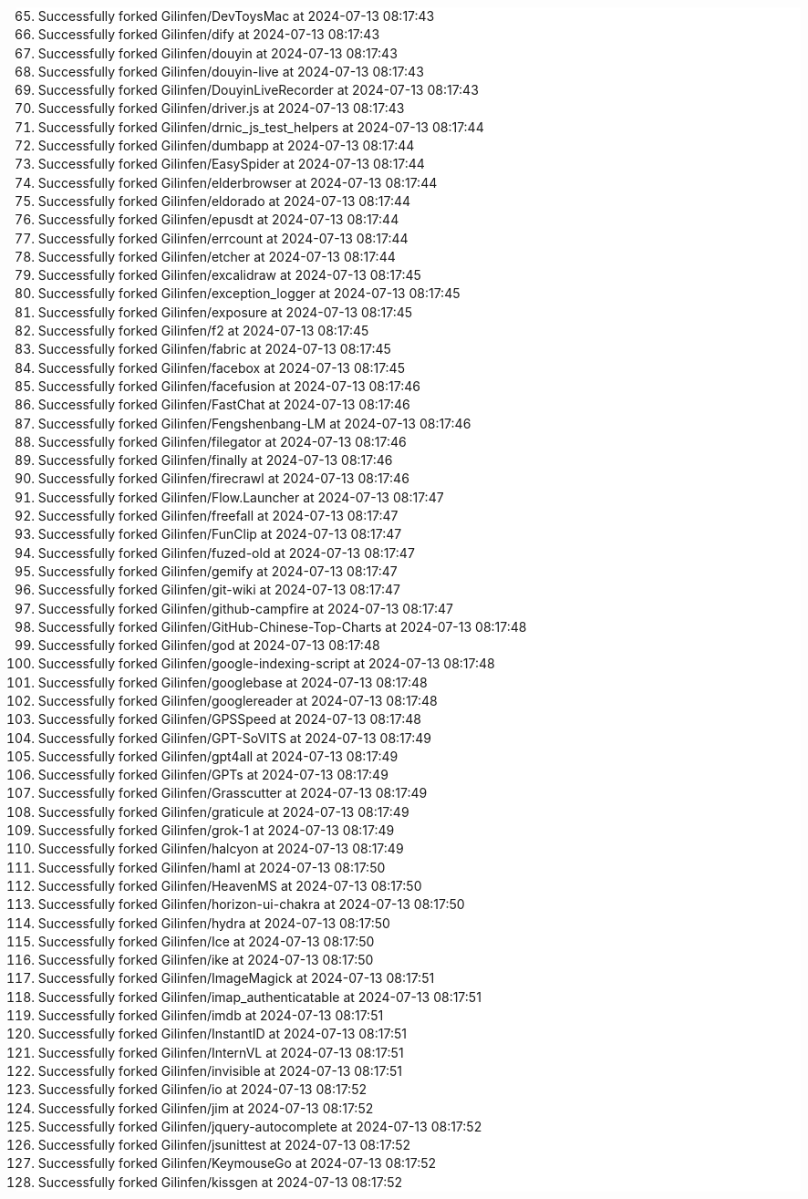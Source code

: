 65. Successfully forked Gilinfen/DevToysMac at 2024-07-13 08:17:43
66. Successfully forked Gilinfen/dify at 2024-07-13 08:17:43
67. Successfully forked Gilinfen/douyin at 2024-07-13 08:17:43
68. Successfully forked Gilinfen/douyin-live at 2024-07-13 08:17:43
69. Successfully forked Gilinfen/DouyinLiveRecorder at 2024-07-13 08:17:43
70. Successfully forked Gilinfen/driver.js at 2024-07-13 08:17:43
71. Successfully forked Gilinfen/drnic_js_test_helpers at 2024-07-13 08:17:44
72. Successfully forked Gilinfen/dumbapp at 2024-07-13 08:17:44
73. Successfully forked Gilinfen/EasySpider at 2024-07-13 08:17:44
74. Successfully forked Gilinfen/elderbrowser at 2024-07-13 08:17:44
75. Successfully forked Gilinfen/eldorado at 2024-07-13 08:17:44
76. Successfully forked Gilinfen/epusdt at 2024-07-13 08:17:44
77. Successfully forked Gilinfen/errcount at 2024-07-13 08:17:44
78. Successfully forked Gilinfen/etcher at 2024-07-13 08:17:44
79. Successfully forked Gilinfen/excalidraw at 2024-07-13 08:17:45
80. Successfully forked Gilinfen/exception_logger at 2024-07-13 08:17:45
81. Successfully forked Gilinfen/exposure at 2024-07-13 08:17:45
82. Successfully forked Gilinfen/f2 at 2024-07-13 08:17:45
83. Successfully forked Gilinfen/fabric at 2024-07-13 08:17:45
84. Successfully forked Gilinfen/facebox at 2024-07-13 08:17:45
85. Successfully forked Gilinfen/facefusion at 2024-07-13 08:17:46
86. Successfully forked Gilinfen/FastChat at 2024-07-13 08:17:46
87. Successfully forked Gilinfen/Fengshenbang-LM at 2024-07-13 08:17:46
88. Successfully forked Gilinfen/filegator at 2024-07-13 08:17:46
89. Successfully forked Gilinfen/finally at 2024-07-13 08:17:46
90. Successfully forked Gilinfen/firecrawl at 2024-07-13 08:17:46
91. Successfully forked Gilinfen/Flow.Launcher at 2024-07-13 08:17:47
92. Successfully forked Gilinfen/freefall at 2024-07-13 08:17:47
93. Successfully forked Gilinfen/FunClip at 2024-07-13 08:17:47
94. Successfully forked Gilinfen/fuzed-old at 2024-07-13 08:17:47
95. Successfully forked Gilinfen/gemify at 2024-07-13 08:17:47
96. Successfully forked Gilinfen/git-wiki at 2024-07-13 08:17:47
97. Successfully forked Gilinfen/github-campfire at 2024-07-13 08:17:47
98. Successfully forked Gilinfen/GitHub-Chinese-Top-Charts at 2024-07-13 08:17:48
99. Successfully forked Gilinfen/god at 2024-07-13 08:17:48
100. Successfully forked Gilinfen/google-indexing-script at 2024-07-13 08:17:48
101. Successfully forked Gilinfen/googlebase at 2024-07-13 08:17:48
102. Successfully forked Gilinfen/googlereader at 2024-07-13 08:17:48
103. Successfully forked Gilinfen/GPSSpeed at 2024-07-13 08:17:48
104. Successfully forked Gilinfen/GPT-SoVITS at 2024-07-13 08:17:49
105. Successfully forked Gilinfen/gpt4all at 2024-07-13 08:17:49
106. Successfully forked Gilinfen/GPTs at 2024-07-13 08:17:49
107. Successfully forked Gilinfen/Grasscutter at 2024-07-13 08:17:49
108. Successfully forked Gilinfen/graticule at 2024-07-13 08:17:49
109. Successfully forked Gilinfen/grok-1 at 2024-07-13 08:17:49
110. Successfully forked Gilinfen/halcyon at 2024-07-13 08:17:49
111. Successfully forked Gilinfen/haml at 2024-07-13 08:17:50
112. Successfully forked Gilinfen/HeavenMS at 2024-07-13 08:17:50
113. Successfully forked Gilinfen/horizon-ui-chakra at 2024-07-13 08:17:50
114. Successfully forked Gilinfen/hydra at 2024-07-13 08:17:50
115. Successfully forked Gilinfen/Ice at 2024-07-13 08:17:50
116. Successfully forked Gilinfen/ike at 2024-07-13 08:17:50
117. Successfully forked Gilinfen/ImageMagick at 2024-07-13 08:17:51
118. Successfully forked Gilinfen/imap_authenticatable at 2024-07-13 08:17:51
119. Successfully forked Gilinfen/imdb at 2024-07-13 08:17:51
120. Successfully forked Gilinfen/InstantID at 2024-07-13 08:17:51
121. Successfully forked Gilinfen/InternVL at 2024-07-13 08:17:51
122. Successfully forked Gilinfen/invisible at 2024-07-13 08:17:51
123. Successfully forked Gilinfen/io at 2024-07-13 08:17:52
124. Successfully forked Gilinfen/jim at 2024-07-13 08:17:52
125. Successfully forked Gilinfen/jquery-autocomplete at 2024-07-13 08:17:52
126. Successfully forked Gilinfen/jsunittest at 2024-07-13 08:17:52
127. Successfully forked Gilinfen/KeymouseGo at 2024-07-13 08:17:52
128. Successfully forked Gilinfen/kissgen at 2024-07-13 08:17:52